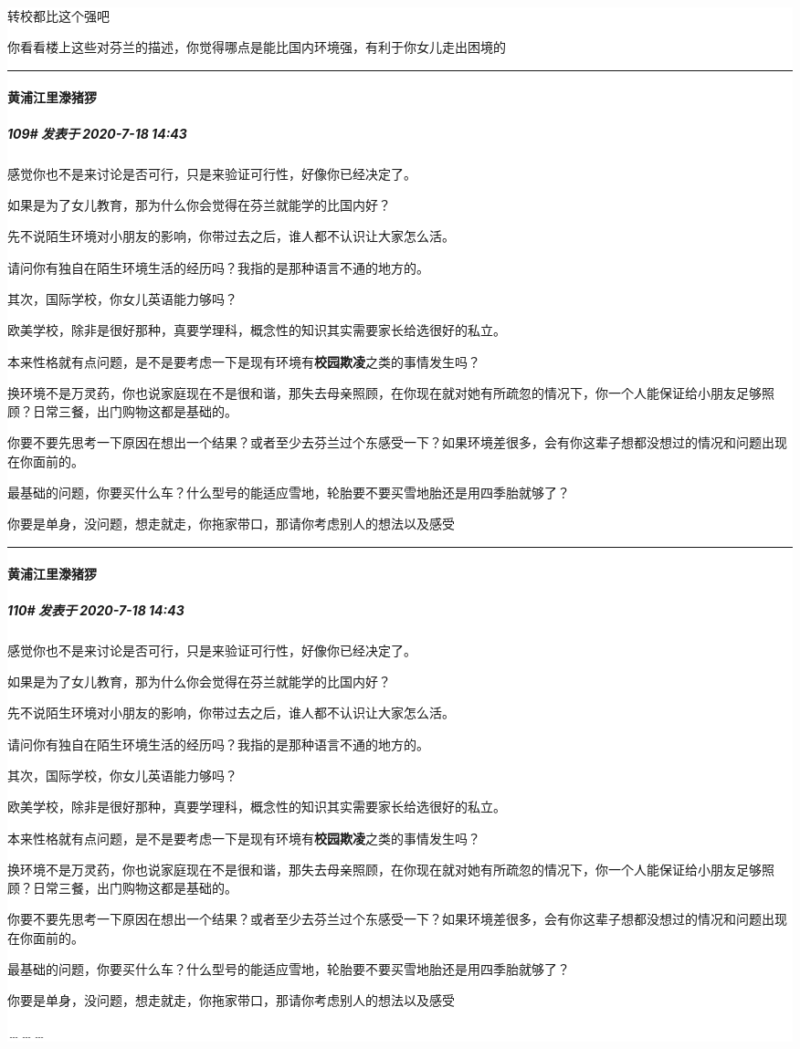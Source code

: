 转校都比这个强吧

你看看楼上这些对芬兰的描述，你觉得哪点是能比国内环境强，有利于你女儿走出困境的


-----

####  黄浦江里漛猪猡  
##### 109#       发表于 2020-7-18 14:43


感觉你也不是来讨论是否可行，只是来验证可行性，好像你已经决定了。

如果是为了女儿教育，那为什么你会觉得在芬兰就能学的比国内好？

先不说陌生环境对小朋友的影响，你带过去之后，谁人都不认识让大家怎么活。

请问你有独自在陌生环境生活的经历吗？我指的是那种语言不通的地方的。

其次，国际学校，你女儿英语能力够吗？

欧美学校，除非是很好那种，真要学理科，概念性的知识其实需要家长给选很好的私立。 

本来性格就有点问题，是不是要考虑一下是现有环境有<strong>校园欺凌</strong>之类的事情发生吗？

换环境不是万灵药，你也说家庭现在不是很和谐，那失去母亲照顾，在你现在就对她有所疏忽的情况下，你一个人能保证给小朋友足够照顾？日常三餐，出门购物这都是基础的。

你要不要先思考一下原因在想出一个结果？或者至少去芬兰过个东感受一下？如果环境差很多，会有你这辈子想都没想过的情况和问题出现在你面前的。

最基础的问题，你要买什么车？什么型号的能适应雪地，轮胎要不要买雪地胎还是用四季胎就够了？

你要是单身，没问题，想走就走，你拖家带口，那请你考虑别人的想法以及感受


-----

####  黄浦江里漛猪猡  
##### 110#       发表于 2020-7-18 14:43


感觉你也不是来讨论是否可行，只是来验证可行性，好像你已经决定了。

如果是为了女儿教育，那为什么你会觉得在芬兰就能学的比国内好？

先不说陌生环境对小朋友的影响，你带过去之后，谁人都不认识让大家怎么活。

请问你有独自在陌生环境生活的经历吗？我指的是那种语言不通的地方的。

其次，国际学校，你女儿英语能力够吗？

欧美学校，除非是很好那种，真要学理科，概念性的知识其实需要家长给选很好的私立。 

本来性格就有点问题，是不是要考虑一下是现有环境有<strong>校园欺凌</strong>之类的事情发生吗？

换环境不是万灵药，你也说家庭现在不是很和谐，那失去母亲照顾，在你现在就对她有所疏忽的情况下，你一个人能保证给小朋友足够照顾？日常三餐，出门购物这都是基础的。

你要不要先思考一下原因在想出一个结果？或者至少去芬兰过个东感受一下？如果环境差很多，会有你这辈子想都没想过的情况和问题出现在你面前的。

最基础的问题，你要买什么车？什么型号的能适应雪地，轮胎要不要买雪地胎还是用四季胎就够了？

你要是单身，没问题，想走就走，你拖家带口，那请你考虑别人的想法以及感受


﹍﹍﹍
